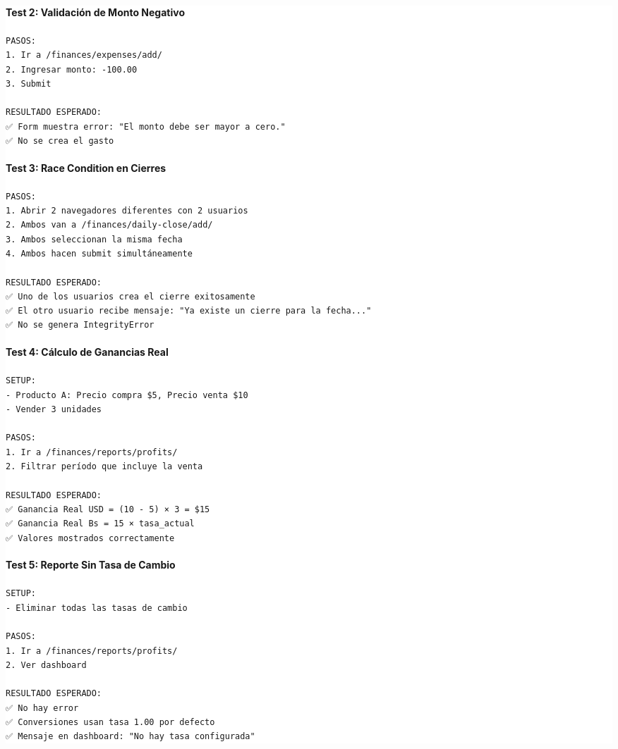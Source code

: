#### Test 2: Validación de Monto Negativo
```
PASOS:
1. Ir a /finances/expenses/add/
2. Ingresar monto: -100.00
3. Submit

RESULTADO ESPERADO:
✅ Form muestra error: "El monto debe ser mayor a cero."
✅ No se crea el gasto
```

#### Test 3: Race Condition en Cierres
```
PASOS:
1. Abrir 2 navegadores diferentes con 2 usuarios
2. Ambos van a /finances/daily-close/add/
3. Ambos seleccionan la misma fecha
4. Ambos hacen submit simultáneamente

RESULTADO ESPERADO:
✅ Uno de los usuarios crea el cierre exitosamente
✅ El otro usuario recibe mensaje: "Ya existe un cierre para la fecha..."
✅ No se genera IntegrityError
```

#### Test 4: Cálculo de Ganancias Real
```
SETUP:
- Producto A: Precio compra $5, Precio venta $10
- Vender 3 unidades

PASOS:
1. Ir a /finances/reports/profits/
2. Filtrar período que incluye la venta

RESULTADO ESPERADO:
✅ Ganancia Real USD = (10 - 5) × 3 = $15
✅ Ganancia Real Bs = 15 × tasa_actual
✅ Valores mostrados correctamente
```

#### Test 5: Reporte Sin Tasa de Cambio
```
SETUP:
- Eliminar todas las tasas de cambio

PASOS:
1. Ir a /finances/reports/profits/
2. Ver dashboard

RESULTADO ESPERADO:
✅ No hay error
✅ Conversiones usan tasa 1.00 por defecto
✅ Mensaje en dashboard: "No hay tasa configurada"
```
